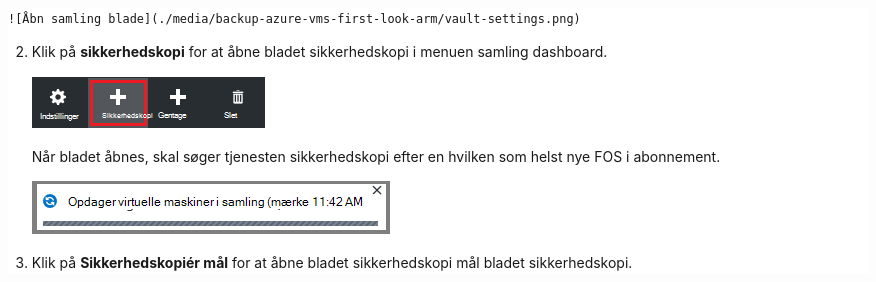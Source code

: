     ![Åbn samling blade](./media/backup-azure-vms-first-look-arm/vault-settings.png)

2. Klik på **sikkerhedskopi** for at åbne bladet sikkerhedskopi i menuen samling dashboard.

    ![Åbn sikkerhedskopi blade](./media/backup-azure-vms-first-look-arm/backup-button.png)

    Når bladet åbnes, skal søger tjenesten sikkerhedskopi efter en hvilken som helst nye FOS i abonnement.

    ![Opdag FOS](./media/backup-azure-vms-first-look-arm/discovering-new-vms.png)

3. Klik på **Sikkerhedskopiér mål** for at åbne bladet sikkerhedskopi mål bladet sikkerhedskopi.
